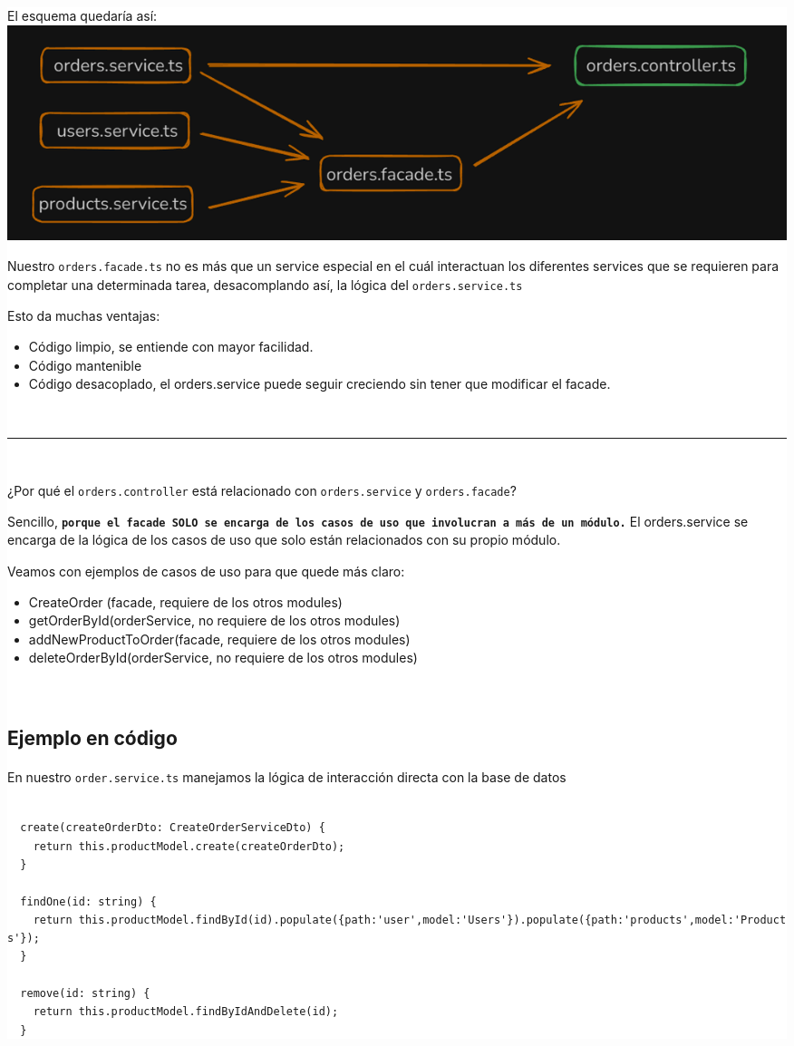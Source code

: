 El esquema quedaría así:
![](public/image/diagrama-2.png)

Nuestro ``orders.facade.ts`` no es más que un service especial en el cuál interactuan los diferentes services que se requieren para completar una determinada tarea, desacomplando así, la lógica del ``orders.service.ts``

Esto da muchas ventajas:
- Código limpio, se entiende con mayor facilidad.
- Código mantenible
- Código desacoplado, el orders.service puede seguir creciendo sin tener que modificar el facade.

<br>

---

<br>

¿Por qué el ``orders.controller`` está relacionado con ``orders.service`` y ``orders.facade``?

Sencillo, **``porque el facade SOLO se encarga de los casos de uso que involucran a más de un módulo.``** El orders.service se encarga de la lógica de los casos de uso que solo están relacionados con su propio módulo.

Veamos con ejemplos de casos de uso para que quede más claro:

- CreateOrder (facade, requiere de los otros modules)
- getOrderById(orderService, no requiere de los otros modules)
- addNewProductToOrder(facade, requiere de los otros modules)
- deleteOrderById(orderService, no requiere de los otros modules)

<br>

## Ejemplo en código

En nuestro ``order.service.ts`` manejamos la lógica de interacción directa con la base de datos

```

  create(createOrderDto: CreateOrderServiceDto) {
    return this.productModel.create(createOrderDto);
  }

  findOne(id: string) {
    return this.productModel.findById(id).populate({path:'user',model:'Users'}).populate({path:'products',model:'Products'});
  }

  remove(id: string) {
    return this.productModel.findByIdAndDelete(id);
  }

```
